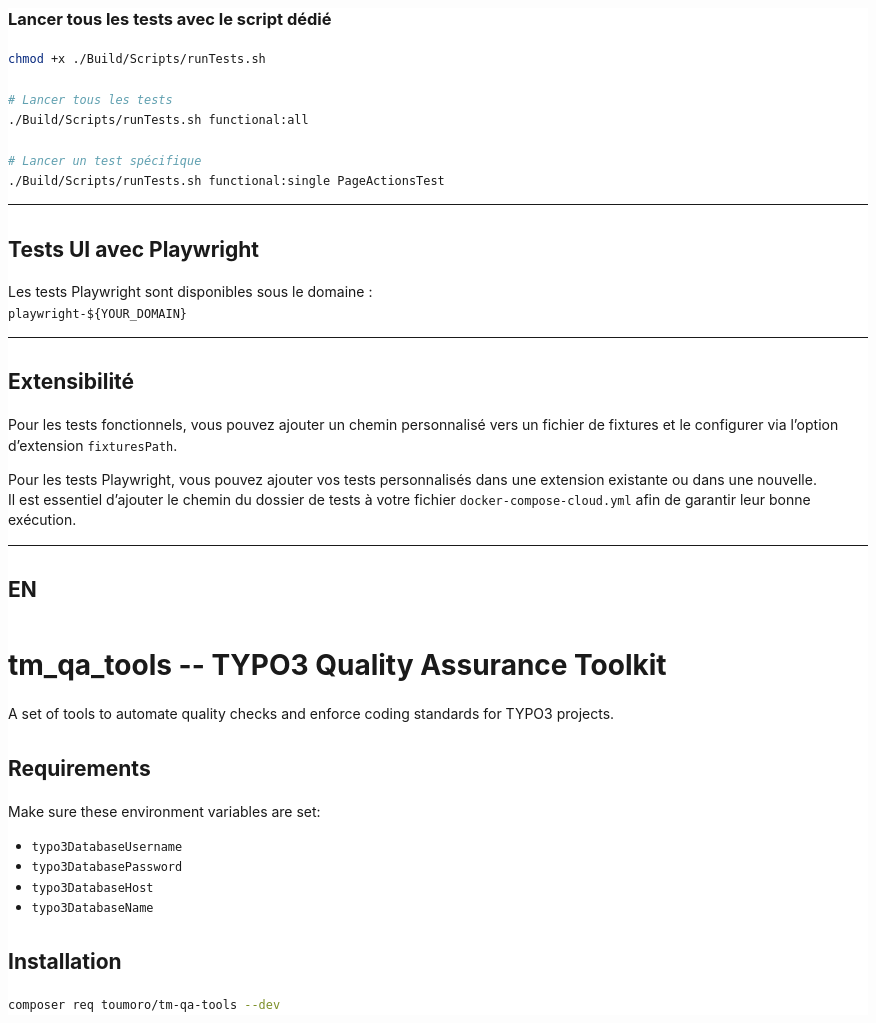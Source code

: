 ### Lancer tous les tests avec le script dédié

```bash
chmod +x ./Build/Scripts/runTests.sh

# Lancer tous les tests
./Build/Scripts/runTests.sh functional:all

# Lancer un test spécifique
./Build/Scripts/runTests.sh functional:single PageActionsTest
```

---

## Tests UI avec Playwright

Les tests Playwright sont disponibles sous le domaine :  
`playwright-${YOUR_DOMAIN}`

---

## Extensibilité

Pour les tests fonctionnels, vous pouvez ajouter un chemin personnalisé vers un fichier de fixtures et le configurer via l’option d’extension `fixturesPath`.

Pour les tests Playwright, vous pouvez ajouter vos tests personnalisés dans une extension existante ou dans une nouvelle.  
Il est essentiel d’ajouter le chemin du dossier de tests à votre fichier `docker-compose-cloud.yml` afin de garantir leur bonne exécution.  

---

EN
---

# tm_qa_tools -- TYPO3 Quality Assurance Toolkit

A set of tools to automate quality checks and enforce coding standards for TYPO3 projects.

## Requirements

Make sure these environment variables are set:

- `typo3DatabaseUsername`
- `typo3DatabasePassword`
- `typo3DatabaseHost`
- `typo3DatabaseName`

## Installation

```bash
composer req toumoro/tm-qa-tools --dev
```
